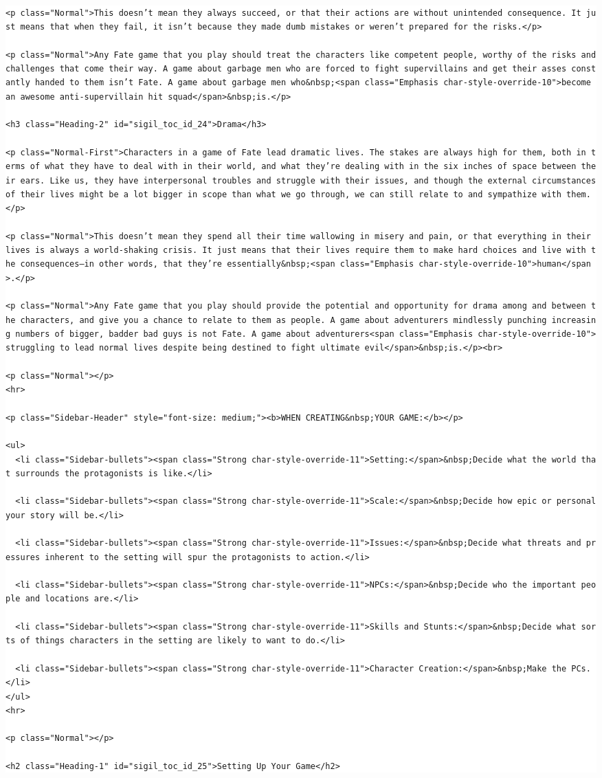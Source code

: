     <p class="Normal">This doesn’t mean they always succeed, or that their actions are without unintended consequence. It just means that when they fail, it isn’t because they made dumb mistakes or weren’t prepared for the risks.</p>

    <p class="Normal">Any Fate game that you play should treat the characters like competent people, worthy of the risks and challenges that come their way. A game about garbage men who are forced to fight supervillains and get their asses constantly handed to them isn’t Fate. A game about garbage men who&nbsp;<span class="Emphasis char-style-override-10">become an awesome anti-supervillain hit squad</span>&nbsp;is.</p>

    <h3 class="Heading-2" id="sigil_toc_id_24">Drama</h3>

    <p class="Normal-First">Characters in a game of Fate lead dramatic lives. The stakes are always high for them, both in terms of what they have to deal with in their world, and what they’re dealing with in the six inches of space between their ears. Like us, they have interpersonal troubles and struggle with their issues, and though the external circumstances of their lives might be a lot bigger in scope than what we go through, we can still relate to and sympathize with them.</p>

    <p class="Normal">This doesn’t mean they spend all their time wallowing in misery and pain, or that everything in their lives is always a world-shaking crisis. It just means that their lives require them to make hard choices and live with the consequences—in other words, that they’re essentially&nbsp;<span class="Emphasis char-style-override-10">human</span>.</p>

    <p class="Normal">Any Fate game that you play should provide the potential and opportunity for drama among and between the characters, and give you a chance to relate to them as people. A game about adventurers mindlessly punching increasing numbers of bigger, badder bad guys is not Fate. A game about adventurers<span class="Emphasis char-style-override-10">struggling to lead normal lives despite being destined to fight ultimate evil</span>&nbsp;is.</p><br>

    <p class="Normal"></p>
    <hr>

    <p class="Sidebar-Header" style="font-size: medium;"><b>WHEN CREATING&nbsp;YOUR GAME:</b></p>

    <ul>
      <li class="Sidebar-bullets"><span class="Strong char-style-override-11">Setting:</span>&nbsp;Decide what the world that surrounds the protagonists is like.</li>

      <li class="Sidebar-bullets"><span class="Strong char-style-override-11">Scale:</span>&nbsp;Decide how epic or personal your story will be.</li>

      <li class="Sidebar-bullets"><span class="Strong char-style-override-11">Issues:</span>&nbsp;Decide what threats and pressures inherent to the setting will spur the protagonists to action.</li>

      <li class="Sidebar-bullets"><span class="Strong char-style-override-11">NPCs:</span>&nbsp;Decide who the important people and locations are.</li>

      <li class="Sidebar-bullets"><span class="Strong char-style-override-11">Skills and Stunts:</span>&nbsp;Decide what sorts of things characters in the setting are likely to want to do.</li>

      <li class="Sidebar-bullets"><span class="Strong char-style-override-11">Character Creation:</span>&nbsp;Make the PCs.</li>
    </ul>
    <hr>

    <p class="Normal"></p>

    <h2 class="Heading-1" id="sigil_toc_id_25">Setting Up Your Game</h2>
